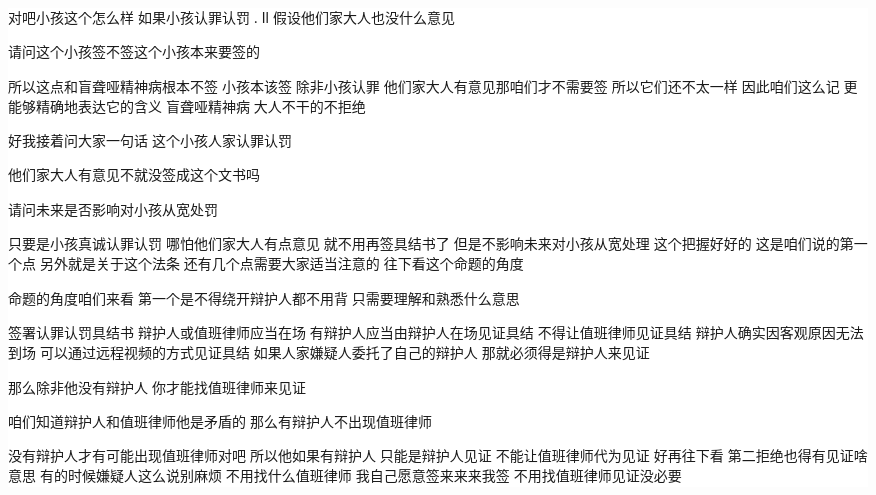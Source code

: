 对吧小孩这个怎么样
如果小孩认罪认罚
. Il
假设他们家大人也没什么意见

请问这个小孩签不签这个小孩本来要签的

所以这点和盲聋哑精神病根本不签
小孩本该签
除非小孩认罪
他们家大人有意见那咱们才不需要签
所以它们还不太一样
因此咱们这么记
更能够精确地表达它的含义
盲聋哑精神病
大人不干的不拒绝

好我接着问大家一句话
这个小孩人家认罪认罚

他们家大人有意见不就没签成这个文书吗

请问未来是否影响对小孩从宽处罚

只要是小孩真诚认罪认罚
哪怕他们家大人有点意见
就不用再签具结书了
但是不影响未来对小孩从宽处理
这个把握好好的
这是咱们说的第一个点
另外就是关于这个法条
还有几个点需要大家适当注意的
往下看这个命题的角度

命题的角度咱们来看
第一个是不得绕开辩护人都不用背
只需要理解和熟悉什么意思

签署认罪认罚具结书
辩护人或值班律师应当在场
有辩护人应当由辩护人在场见证具结
不得让值班律师见证具结
辩护人确实因客观原因无法到场
可以通过远程视频的方式见证具结
如果人家嫌疑人委托了自己的辩护人
那就必须得是辩护人来见证

那么除非他没有辩护人
你才能找值班律师来见证

咱们知道辩护人和值班律师他是矛盾的
那么有辩护人不出现值班律师

没有辩护人才有可能出现值班律师对吧
所以他如果有辩护人
只能是辩护人见证
不能让值班律师代为见证
好再往下看
第二拒绝也得有见证啥意思
有的时候嫌疑人这么说别麻烦
不用找什么值班律师
我自己愿意签来来来我签
不用找值班律师见证没必要
